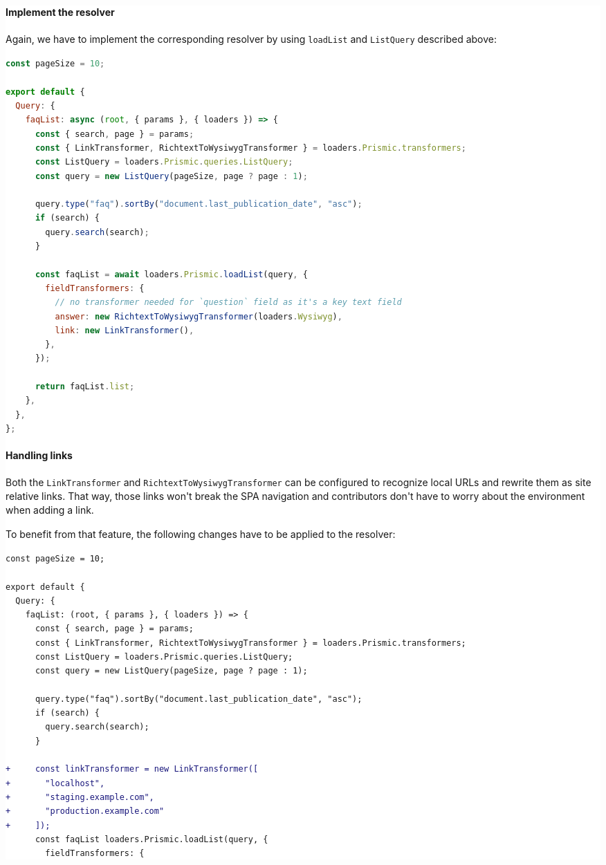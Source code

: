 #### Implement the resolver

Again, we have to implement the corresponding resolver by using `loadList` and `ListQuery` described above:

```js
const pageSize = 10;

export default {
  Query: {
    faqList: async (root, { params }, { loaders }) => {
      const { search, page } = params;
      const { LinkTransformer, RichtextToWysiwygTransformer } = loaders.Prismic.transformers;
      const ListQuery = loaders.Prismic.queries.ListQuery;
      const query = new ListQuery(pageSize, page ? page : 1);

      query.type("faq").sortBy("document.last_publication_date", "asc");
      if (search) {
        query.search(search);
      }

      const faqList = await loaders.Prismic.loadList(query, {
        fieldTransformers: {
          // no transformer needed for `question` field as it's a key text field
          answer: new RichtextToWysiwygTransformer(loaders.Wysiwyg),
          link: new LinkTransformer(),
        },
      });

      return faqList.list;
    },
  },
};
```

#### Handling links

Both the `LinkTransformer` and `RichtextToWysiwygTransformer` can be configured to recognize local URLs and rewrite them as site relative links. That way, those links won't break the SPA navigation and contributors don't have to worry about the environment when adding a link.

To benefit from that feature, the following changes have to be applied to the resolver:

```diff
const pageSize = 10;

export default {
  Query: {
    faqList: (root, { params }, { loaders }) => {
      const { search, page } = params;
      const { LinkTransformer, RichtextToWysiwygTransformer } = loaders.Prismic.transformers;
      const ListQuery = loaders.Prismic.queries.ListQuery;
      const query = new ListQuery(pageSize, page ? page : 1);

      query.type("faq").sortBy("document.last_publication_date", "asc");
      if (search) {
        query.search(search);
      }

+     const linkTransformer = new LinkTransformer([
+       "localhost",
+       "staging.example.com",
+       "production.example.com"
+     ]);
      const faqList loaders.Prismic.loadList(query, {
        fieldTransformers: {
```